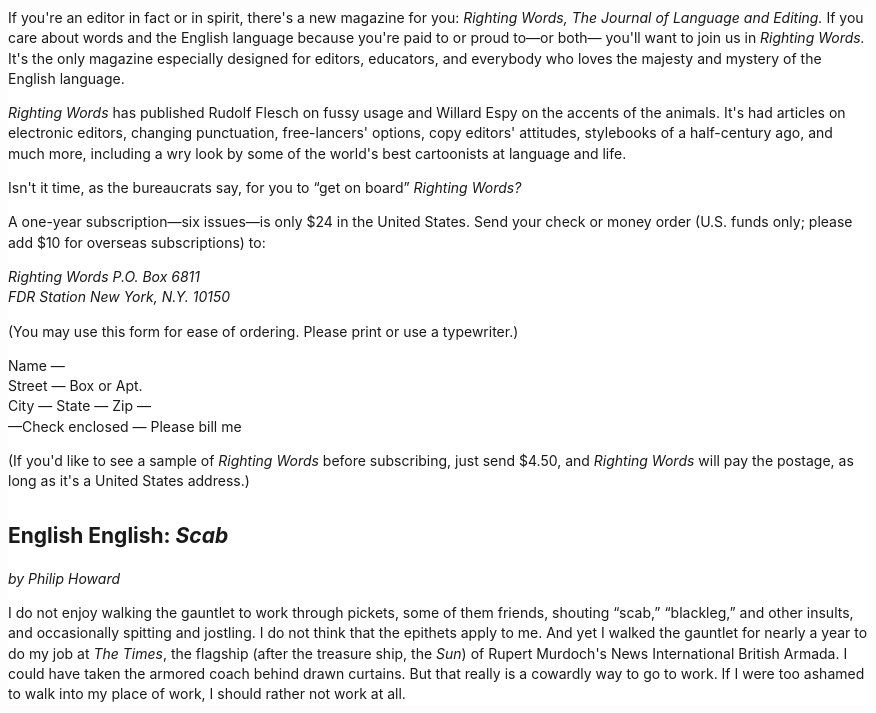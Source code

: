 If you're an editor in fact or in spirit, there's
a new magazine for you: *Righting Words, The
Journal of Language and Editing.*  If you
care about words and the English language because
you're paid to or proud to—or both—
you'll want to join us in *Righting Words.*  It's
the only magazine especially designed for editors,
educators, and everybody who loves the
majesty and mystery of the English language.

*Righting Words* has published Rudolf
Flesch on fussy usage and Willard Espy on the
accents of the animals.  It's had articles on electronic
editors, changing punctuation, free-lancers'
options, copy editors' attitudes, stylebooks
of a half-century ago, and much more, including
a wry look by some of the world's best cartoonists
at language and life.

Isn't it time, as the bureaucrats say, for you
to &ldquo;get on board&rdquo; *Righting Words?*

A one-year subscription—six issues—is only
$24 in the United States.  Send your check or
money order (U.S. funds only; please add $10
for overseas subscriptions) to:

*Righting Words  P.O. Box 6811  
FDR Station  New York, N.Y. 10150*

(You may use this form for ease of ordering.
Please print or use a typewriter.)

Name &mdash;  
Street &mdash; Box or Apt.  
City &mdash; State &mdash; Zip &mdash;  
&mdash;Check enclosed &mdash; Please bill me

(If you'd like to see a sample of *Righting Words*
before subscribing, just send $4.50, and *Righting
Words* will pay the postage, as long as it's a
United States address.)

## English English: *Scab*
*by Philip Howard*

I do not enjoy walking the gauntlet to work
through pickets, some of them friends, shouting
&ldquo;scab,&rdquo; &ldquo;blackleg,&rdquo; and other insults, and occasionally
spitting and jostling.  I do not think that the epithets
apply to me.  And yet I walked the gauntlet for nearly
a year to do my job at *The Times*, the flagship (after
the treasure ship, the *Sun*) of Rupert Murdoch's News
International British Armada.  I could have taken the
armored coach behind drawn curtains.  But that really
is a cowardly way to go to work.  If I were too
ashamed to walk into my place of work, I should
rather not work at all.
